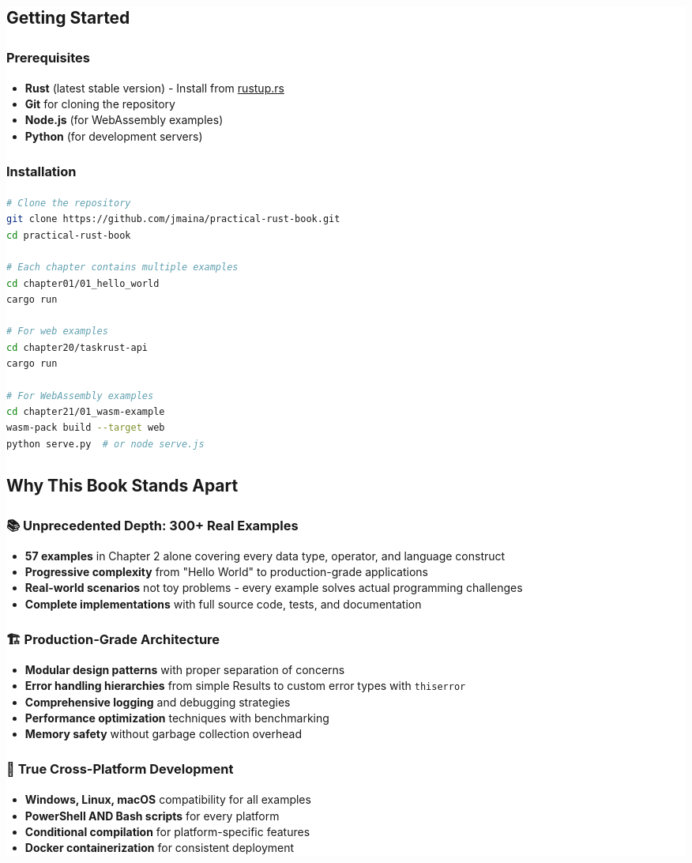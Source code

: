 ## Getting Started

### Prerequisites

- **Rust** (latest stable version) - Install from [rustup.rs](https://rustup.rs/)
- **Git** for cloning the repository
- **Node.js** (for WebAssembly examples)
- **Python** (for development servers)

### Installation

```bash
# Clone the repository
git clone https://github.com/jmaina/practical-rust-book.git
cd practical-rust-book

# Each chapter contains multiple examples
cd chapter01/01_hello_world
cargo run

# For web examples
cd chapter20/taskrust-api
cargo run

# For WebAssembly examples
cd chapter21/01_wasm-example
wasm-pack build --target web
python serve.py  # or node serve.js
```

## Why This Book Stands Apart

### 📚 **Unprecedented Depth: 300+ Real Examples**
- **57 examples** in Chapter 2 alone covering every data type, operator, and language construct
- **Progressive complexity** from "Hello World" to production-grade applications
- **Real-world scenarios** not toy problems - every example solves actual programming challenges
- **Complete implementations** with full source code, tests, and documentation

### 🏗️ **Production-Grade Architecture**
- **Modular design patterns** with proper separation of concerns
- **Error handling hierarchies** from simple Results to custom error types with `thiserror`
- **Comprehensive logging** and debugging strategies
- **Performance optimization** techniques with benchmarking
- **Memory safety** without garbage collection overhead

### 🔄 **True Cross-Platform Development**
- **Windows, Linux, macOS** compatibility for all examples
- **PowerShell AND Bash scripts** for every platform
- **Conditional compilation** for platform-specific features
- **Docker containerization** for consistent deployment
